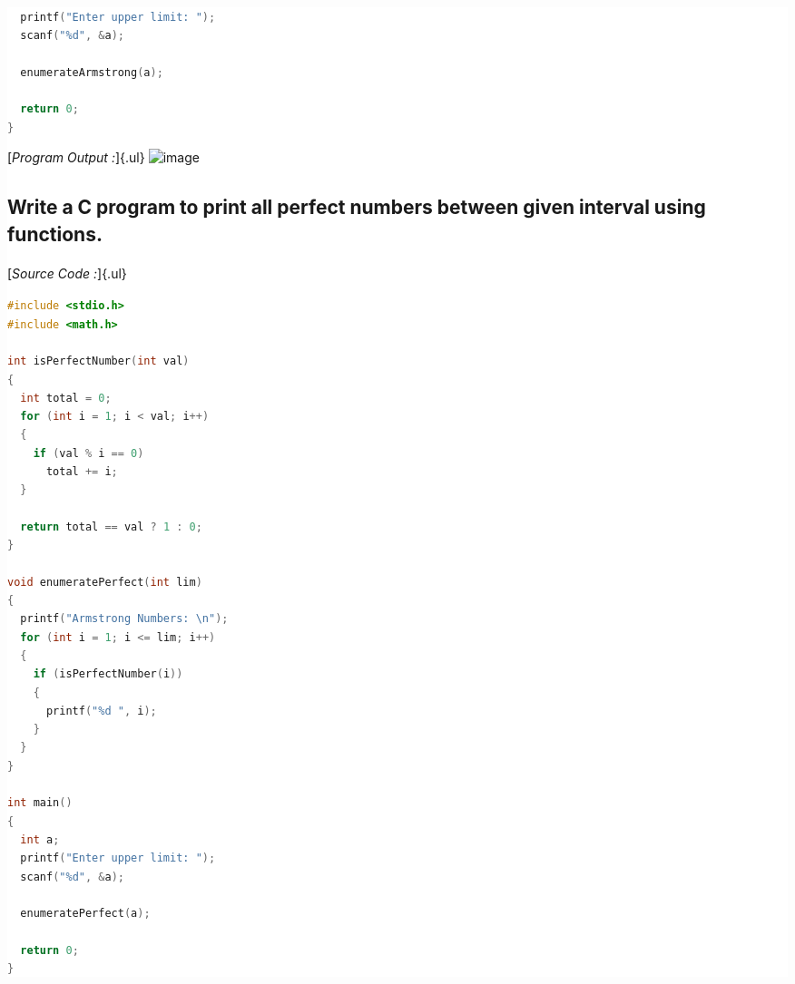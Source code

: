``` {.C breaklines=""}
  printf("Enter upper limit: ");
  scanf("%d", &a);

  enumerateArmstrong(a);

  return 0;
}
```

[*Program Output :*]{.ul} ![image](f_10)

## Write a C program to print all perfect numbers between given interval using functions.

[*Source Code :*]{.ul}

``` {.C breaklines=""}
#include <stdio.h>
#include <math.h>

int isPerfectNumber(int val)
{
  int total = 0;
  for (int i = 1; i < val; i++)
  {
    if (val % i == 0)
      total += i;
  }

  return total == val ? 1 : 0;
}

void enumeratePerfect(int lim)
{
  printf("Armstrong Numbers: \n");
  for (int i = 1; i <= lim; i++)
  {
    if (isPerfectNumber(i))
    {
      printf("%d ", i);
    }
  }
}

int main()
{
  int a;
  printf("Enter upper limit: ");
  scanf("%d", &a);

  enumeratePerfect(a);

  return 0;
}
```
